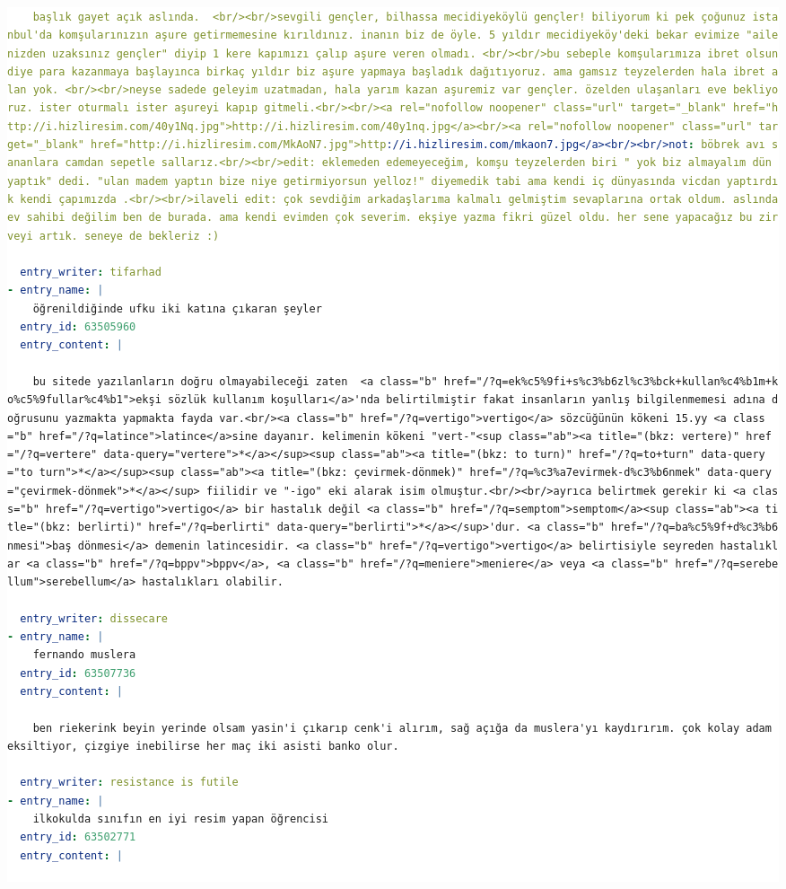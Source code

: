 ```yaml
    başlık gayet açık aslında.  <br/><br/>sevgili gençler, bilhassa mecidiyeköylü gençler! biliyorum ki pek çoğunuz istanbul'da komşularınızın aşure getirmemesine kırıldınız. inanın biz de öyle. 5 yıldır mecidiyeköy'deki bekar evimize "ailenizden uzaksınız gençler" diyip 1 kere kapımızı çalıp aşure veren olmadı. <br/><br/>bu sebeple komşularımıza ibret olsun diye para kazanmaya başlayınca birkaç yıldır biz aşure yapmaya başladık dağıtıyoruz. ama gamsız teyzelerden hala ibret alan yok. <br/><br/>neyse sadede geleyim uzatmadan, hala yarım kazan aşuremiz var gençler. özelden ulaşanları eve bekliyoruz. ister oturmalı ister aşureyi kapıp gitmeli.<br/><br/><a rel="nofollow noopener" class="url" target="_blank" href="http://i.hizliresim.com/40y1Nq.jpg">http://i.hizliresim.com/40y1nq.jpg</a><br/><a rel="nofollow noopener" class="url" target="_blank" href="http://i.hizliresim.com/MkAoN7.jpg">http://i.hizliresim.com/mkaon7.jpg</a><br/><br/>not: böbrek avı sananlara camdan sepetle sallarız.<br/><br/>edit: eklemeden edemeyeceğim, komşu teyzelerden biri " yok biz almayalım dün yaptık" dedi. "ulan madem yaptın bize niye getirmiyorsun yelloz!" diyemedik tabi ama kendi iç dünyasında vicdan yaptırdık kendi çapımızda .<br/><br/>ilaveli edit: çok sevdiğim arkadaşlarıma kalmalı gelmiştim sevaplarına ortak oldum. aslında ev sahibi değilim ben de burada. ama kendi evimden çok severim. ekşiye yazma fikri güzel oldu. her sene yapacağız bu zirveyi artık. seneye de bekleriz :)
   
  entry_writer: tifarhad
- entry_name: |
    öğrenildiğinde ufku iki katına çıkaran şeyler
  entry_id: 63505960
  entry_content: |
    
    bu sitede yazılanların doğru olmayabileceği zaten  <a class="b" href="/?q=ek%c5%9fi+s%c3%b6zl%c3%bck+kullan%c4%b1m+ko%c5%9fullar%c4%b1">ekşi sözlük kullanım koşulları</a>'nda belirtilmiştir fakat insanların yanlış bilgilenmemesi adına doğrusunu yazmakta yapmakta fayda var.<br/><a class="b" href="/?q=vertigo">vertigo</a> sözcüğünün kökeni 15.yy <a class="b" href="/?q=latince">latince</a>sine dayanır. kelimenin kökeni "vert-"<sup class="ab"><a title="(bkz: vertere)" href="/?q=vertere" data-query="vertere">*</a></sup><sup class="ab"><a title="(bkz: to turn)" href="/?q=to+turn" data-query="to turn">*</a></sup><sup class="ab"><a title="(bkz: çevirmek-dönmek)" href="/?q=%c3%a7evirmek-d%c3%b6nmek" data-query="çevirmek-dönmek">*</a></sup> fiilidir ve "-igo" eki alarak isim olmuştur.<br/><br/>ayrıca belirtmek gerekir ki <a class="b" href="/?q=vertigo">vertigo</a> bir hastalık değil <a class="b" href="/?q=semptom">semptom</a><sup class="ab"><a title="(bkz: berlirti)" href="/?q=berlirti" data-query="berlirti">*</a></sup>'dur. <a class="b" href="/?q=ba%c5%9f+d%c3%b6nmesi">baş dönmesi</a> demenin latincesidir. <a class="b" href="/?q=vertigo">vertigo</a> belirtisiyle seyreden hastalıklar <a class="b" href="/?q=bppv">bppv</a>, <a class="b" href="/?q=meniere">meniere</a> veya <a class="b" href="/?q=serebellum">serebellum</a> hastalıkları olabilir.
   
  entry_writer: dissecare
- entry_name: |
    fernando muslera
  entry_id: 63507736
  entry_content: |
    
    ben riekerink beyin yerinde olsam yasin'i çıkarıp cenk'i alırım, sağ açığa da muslera'yı kaydırırım. çok kolay adam eksiltiyor, çizgiye inebilirse her maç iki asisti banko olur.
    
  entry_writer: resistance is futile
- entry_name: |
    ilkokulda sınıfın en iyi resim yapan öğrencisi
  entry_id: 63502771
  entry_content: |
    
```